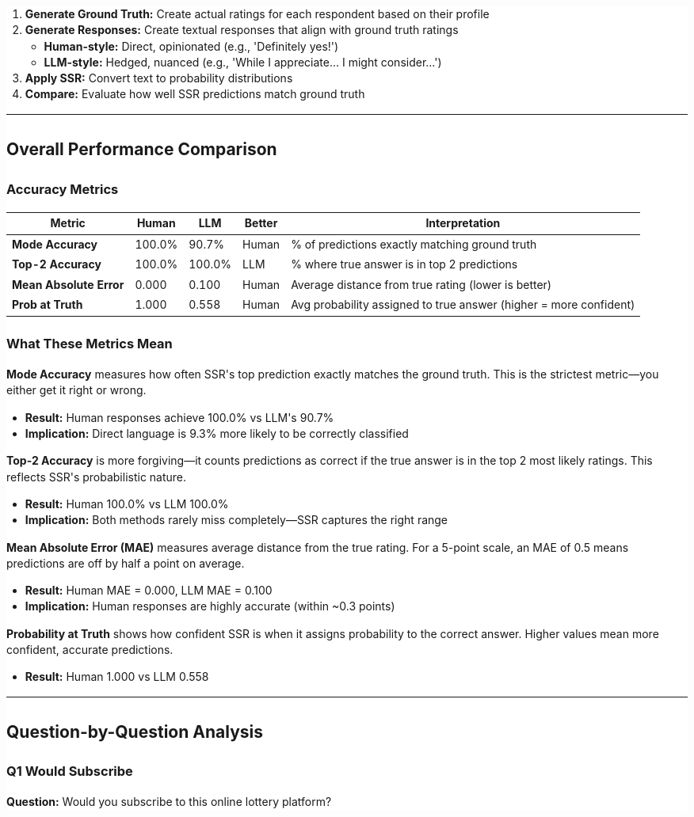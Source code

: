 1. **Generate Ground Truth:** Create actual ratings for each respondent based on their profile
2. **Generate Responses:** Create textual responses that align with ground truth ratings
   - **Human-style:** Direct, opinionated (e.g., 'Definitely yes!')
   - **LLM-style:** Hedged, nuanced (e.g., 'While I appreciate... I might consider...')
3. **Apply SSR:** Convert text to probability distributions
4. **Compare:** Evaluate how well SSR predictions match ground truth

---

## Overall Performance Comparison

### Accuracy Metrics

| Metric | Human | LLM | Better | Interpretation |
|--------|-------|-----|--------|----------------|
| **Mode Accuracy** | 100.0% | 90.7% | Human | % of predictions exactly matching ground truth |
| **Top-2 Accuracy** | 100.0% | 100.0% | LLM | % where true answer is in top 2 predictions |
| **Mean Absolute Error** | 0.000 | 0.100 | Human | Average distance from true rating (lower is better) |
| **Prob at Truth** | 1.000 | 0.558 | Human | Avg probability assigned to true answer (higher = more confident) |

### What These Metrics Mean

**Mode Accuracy** measures how often SSR's top prediction exactly matches the ground truth. This is the strictest metric—you either get it right or wrong.

- **Result:** Human responses achieve 100.0% vs LLM's 90.7%
- **Implication:** Direct language is 9.3% more likely to be correctly classified

**Top-2 Accuracy** is more forgiving—it counts predictions as correct if the true answer is in the top 2 most likely ratings. This reflects SSR's probabilistic nature.

- **Result:** Human 100.0% vs LLM 100.0%
- **Implication:** Both methods rarely miss completely—SSR captures the right range

**Mean Absolute Error (MAE)** measures average distance from the true rating. For a 5-point scale, an MAE of 0.5 means predictions are off by half a point on average.

- **Result:** Human MAE = 0.000, LLM MAE = 0.100
- **Implication:** Human responses are highly accurate (within ~0.3 points)

**Probability at Truth** shows how confident SSR is when it assigns probability to the correct answer. Higher values mean more confident, accurate predictions.

- **Result:** Human 1.000 vs LLM 0.558
---

## Question-by-Question Analysis

### Q1 Would Subscribe

**Question:** Would you subscribe to this online lottery platform?
